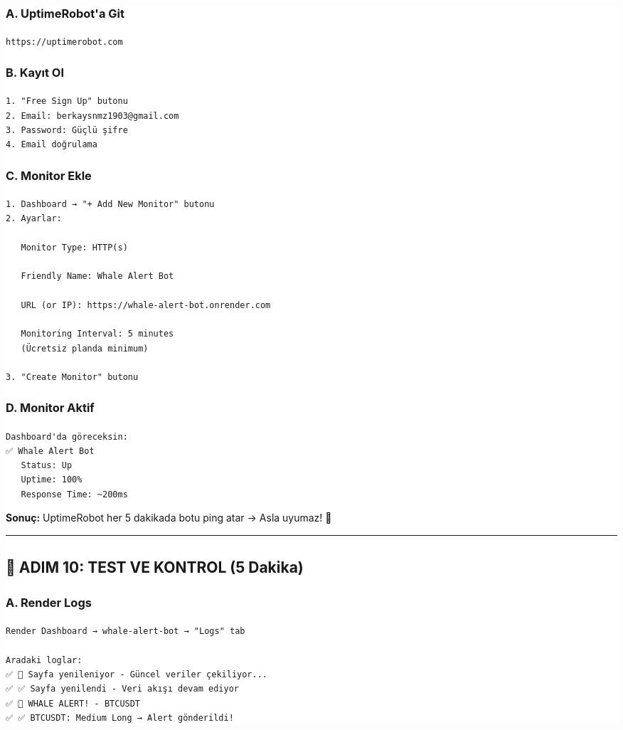 ### A. UptimeRobot'a Git

```
https://uptimerobot.com
```

### B. Kayıt Ol

```
1. "Free Sign Up" butonu
2. Email: berkaysnmz1903@gmail.com
3. Password: Güçlü şifre
4. Email doğrulama
```

### C. Monitor Ekle

```
1. Dashboard → "+ Add New Monitor" butonu
2. Ayarlar:

   Monitor Type: HTTP(s)
   
   Friendly Name: Whale Alert Bot
   
   URL (or IP): https://whale-alert-bot.onrender.com
   
   Monitoring Interval: 5 minutes
   (Ücretsiz planda minimum)
   
3. "Create Monitor" butonu
```

### D. Monitor Aktif

```
Dashboard'da göreceksin:
✅ Whale Alert Bot
   Status: Up
   Uptime: 100%
   Response Time: ~200ms
```

**Sonuç:** UptimeRobot her 5 dakikada botu ping atar → Asla uyumaz! 🎉

---

## 🎯 ADIM 10: TEST VE KONTROL (5 Dakika)

### A. Render Logs

```
Render Dashboard → whale-alert-bot → "Logs" tab

Aradaki loglar:
✅ 🔄 Sayfa yenileniyor - Güncel veriler çekiliyor...
✅ ✅ Sayfa yenilendi - Veri akışı devam ediyor
✅ 🚨 WHALE ALERT! - BTCUSDT
✅ ✅ BTCUSDT: Medium Long → Alert gönderildi!
```
